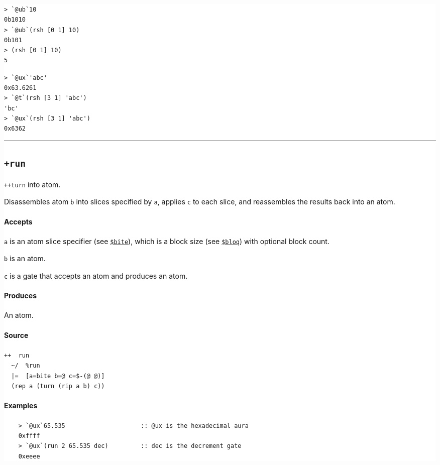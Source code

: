 ```
> `@ub`10
0b1010
> `@ub`(rsh [0 1] 10)
0b101
> (rsh [0 1] 10)
5
```

```
> `@ux`'abc'
0x63.6261
> `@t`(rsh [3 1] 'abc')
'bc'
> `@ux`(rsh [3 1] 'abc')
0x6362
```

***

## `+run` <a href="#run" id="run"></a>

`++turn` into atom.

Disassembles atom `b` into slices specified by `a`, applies `c` to each slice, and reassembles the results back into an atom.

#### Accepts

`a` is an atom slice specifier (see [`$bite`](./1c.md#bite)), which is a block size (see [`$bloq`](./1c.md#bloq)) with optional block count.

`b` is an atom.

`c` is a gate that accepts an atom and produces an atom.

#### Produces

An atom.

#### Source

```hoon
++  run
  ~/  %run
  |=  [a=bite b=@ c=$-(@ @)]
  (rep a (turn (rip a b) c))
```

#### Examples

```
    > `@ux`65.535                     :: @ux is the hexadecimal aura
    0xffff
    > `@ux`(run 2 65.535 dec)         :: dec is the decrement gate
    0xeeee
```
